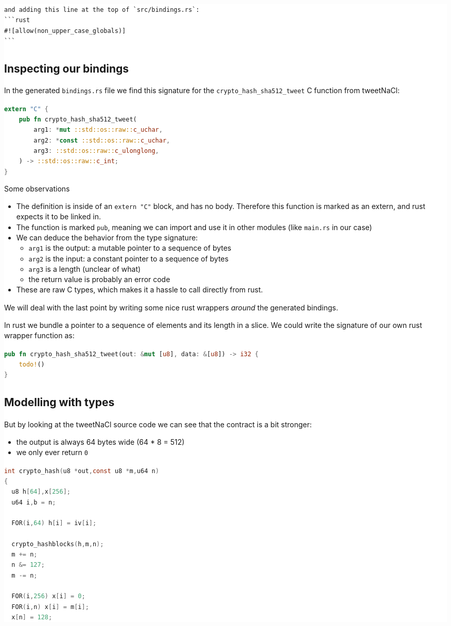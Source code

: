     and adding this line at the top of `src/bindings.rs`:
    ```rust
    #![allow(non_upper_case_globals)]
    ```

## Inspecting our bindings

In the generated `bindings.rs` file we find this signature for the `crypto_hash_sha512_tweet` C function from tweetNaCl:

```rust
extern "C" {
    pub fn crypto_hash_sha512_tweet(
        arg1: *mut ::std::os::raw::c_uchar,
        arg2: *const ::std::os::raw::c_uchar,
        arg3: ::std::os::raw::c_ulonglong,
    ) -> ::std::os::raw::c_int;
}
```

Some observations

- The definition is inside of an `extern "C"` block, and has no body. Therefore this function is marked as an extern, and rust expects it to be linked in.
- The function is marked `pub`, meaning we can import and use it in other modules (like `main.rs` in our case)
- We can deduce the behavior from the type signature:
    * `arg1` is the output: a mutable pointer to a sequence of bytes
    * `arg2` is the input: a constant pointer to a sequence of bytes
    * `arg3` is a length (unclear of what)
    * the return value is probably an error code
- These are raw C types, which makes it a hassle to call directly from rust.

We will deal with the last point by writing some nice rust wrappers *around* the generated bindings.

In rust we bundle a pointer to a sequence of elements and its length in a slice. We could write the signature of our own rust wrapper function as:

```rust
pub fn crypto_hash_sha512_tweet(out: &mut [u8], data: &[u8]) -> i32 {
    todo!()
}
```

## Modelling with types

But by looking at the tweetNaCl source code we can see that the contract is a bit stronger:

- the output is always 64 bytes wide (64 * 8 = 512)
- we only ever return `0`

```c
int crypto_hash(u8 *out,const u8 *m,u64 n)
{
  u8 h[64],x[256];
  u64 i,b = n;

  FOR(i,64) h[i] = iv[i];

  crypto_hashblocks(h,m,n);
  m += n;
  n &= 127;
  m -= n;

  FOR(i,256) x[i] = 0;
  FOR(i,n) x[i] = m[i];
  x[n] = 128;
```